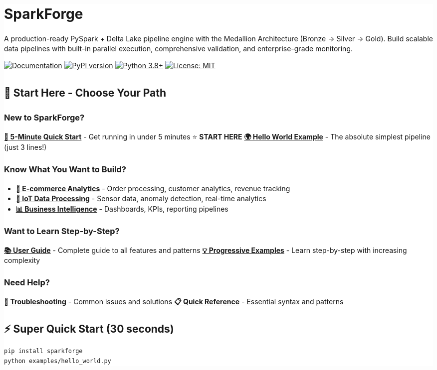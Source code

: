 # SparkForge

A production-ready PySpark + Delta Lake pipeline engine with the Medallion Architecture (Bronze → Silver → Gold). Build scalable data pipelines with built-in parallel execution, comprehensive validation, and enterprise-grade monitoring.

[![Documentation](https://img.shields.io/badge/docs-latest-brightgreen.svg)](https://sparkforge.readthedocs.io/)
[![PyPI version](https://badge.fury.io/py/sparkforge.svg)](https://badge.fury.io/py/sparkforge)
[![Python 3.8+](https://img.shields.io/badge/python-3.8+-blue.svg)](https://www.python.org/downloads/)
[![License: MIT](https://img.shields.io/badge/License-MIT-yellow.svg)](https://opensource.org/licenses/MIT)

## 🚀 Start Here - Choose Your Path

### New to SparkForge? 
**[📖 5-Minute Quick Start](https://sparkforge.readthedocs.io/en/latest/quick_start_5_min.html)** - Get running in under 5 minutes ⭐ **START HERE**
**[🌍 Hello World Example](examples/hello_world.py)** - The absolute simplest pipeline (just 3 lines!)

### Know What You Want to Build?
- **[🛒 E-commerce Analytics](https://sparkforge.readthedocs.io/en/latest/usecase_ecommerce.html)** - Order processing, customer analytics, revenue tracking
- **[📡 IoT Data Processing](https://sparkforge.readthedocs.io/en/latest/usecase_iot.html)** - Sensor data, anomaly detection, real-time analytics  
- **[📊 Business Intelligence](https://sparkforge.readthedocs.io/en/latest/usecase_bi.html)** - Dashboards, KPIs, reporting pipelines

### Want to Learn Step-by-Step?
**[📚 User Guide](https://sparkforge.readthedocs.io/en/latest/user_guide.html)** - Complete guide to all features and patterns
**[💡 Progressive Examples](https://sparkforge.readthedocs.io/en/latest/progressive_examples.html)** - Learn step-by-step with increasing complexity

### Need Help?
**[🔧 Troubleshooting](https://sparkforge.readthedocs.io/en/latest/troubleshooting.html)** - Common issues and solutions
**[📋 Quick Reference](https://sparkforge.readthedocs.io/en/latest/quick_reference.html)** - Essential syntax and patterns

## ⚡ Super Quick Start (30 seconds)

```bash
pip install sparkforge
python examples/hello_world.py
```
